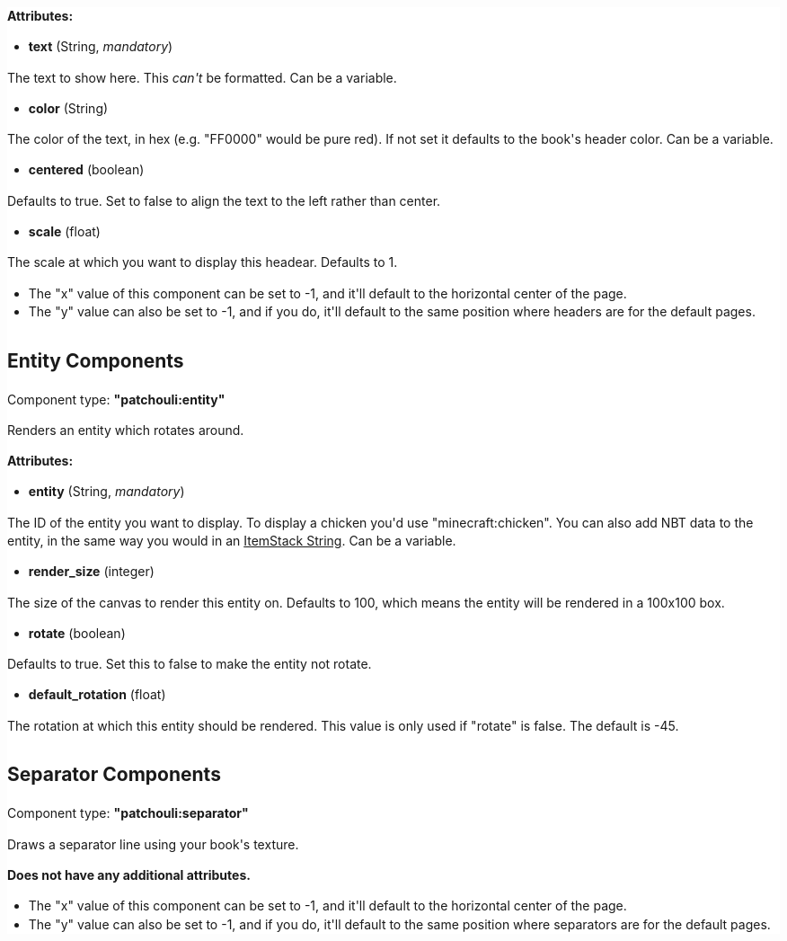 **Attributes:**
* **text** (String, _mandatory_)

The text to show here. This *can't* be formatted. Can be a variable.

* **color** (String)

The color of the text, in hex (e.g. "FF0000" would be pure red). If not set it defaults to
the book's header color. Can be a variable.

* **centered** (boolean)

Defaults to true. Set to false to align the text to the left rather than center.

* **scale** (float)

The scale at which you want to display this headear. Defaults to 1.

* The "x" value of this component can be set to -1, and it'll default to the horizontal
  center of the page.
* The "y" value can also be set to -1, and if you do, it'll default to the same position
  where headers are for the default pages.

## Entity Components
Component type: **"patchouli:entity"**

Renders an entity which rotates around.

**Attributes:**

* **entity** (String, _mandatory_)

The ID of the entity you want to display. To display a chicken you'd use
"minecraft:chicken". You can also add NBT data to the entity, in the same way you would in
an [ItemStack String](/docs/patchouli-advanced/itemstack-format). Can be a variable.

* **render_size** (integer)

The size of the canvas to render this entity on. Defaults to 100, which means the entity
will be rendered in a 100x100 box.

* **rotate** (boolean)

Defaults to true. Set this to false to make the entity not rotate.

* **default_rotation** (float)

The rotation at which this entity should be rendered. This value is only used if "rotate"
is false. The default is -45.

## Separator Components
Component type: **"patchouli:separator"**

Draws a separator line using your book's texture.

**Does not have any additional attributes.**
* The "x" value of this component can be set to -1, and it'll default to the horizontal
  center of the page.
* The "y" value can also be set to -1, and if you do, it'll default to the same position
  where separators are for the default pages.
